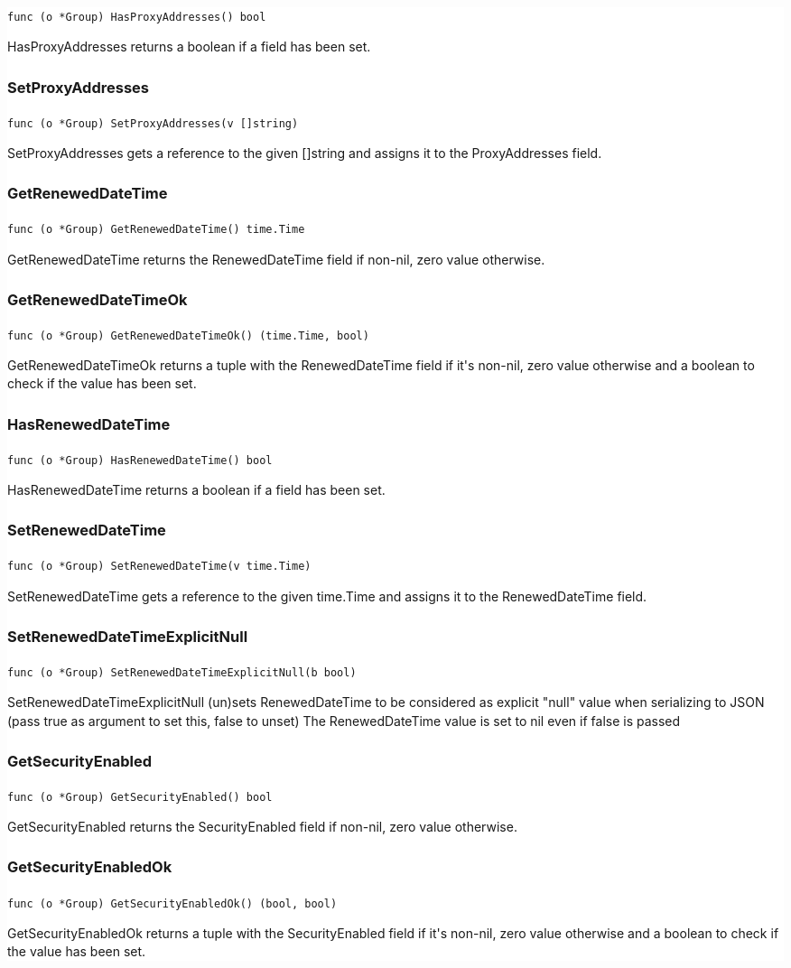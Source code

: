 `func (o *Group) HasProxyAddresses() bool`

HasProxyAddresses returns a boolean if a field has been set.

### SetProxyAddresses

`func (o *Group) SetProxyAddresses(v []string)`

SetProxyAddresses gets a reference to the given []string and assigns it to the ProxyAddresses field.

### GetRenewedDateTime

`func (o *Group) GetRenewedDateTime() time.Time`

GetRenewedDateTime returns the RenewedDateTime field if non-nil, zero value otherwise.

### GetRenewedDateTimeOk

`func (o *Group) GetRenewedDateTimeOk() (time.Time, bool)`

GetRenewedDateTimeOk returns a tuple with the RenewedDateTime field if it's non-nil, zero value otherwise
and a boolean to check if the value has been set.

### HasRenewedDateTime

`func (o *Group) HasRenewedDateTime() bool`

HasRenewedDateTime returns a boolean if a field has been set.

### SetRenewedDateTime

`func (o *Group) SetRenewedDateTime(v time.Time)`

SetRenewedDateTime gets a reference to the given time.Time and assigns it to the RenewedDateTime field.

### SetRenewedDateTimeExplicitNull

`func (o *Group) SetRenewedDateTimeExplicitNull(b bool)`

SetRenewedDateTimeExplicitNull (un)sets RenewedDateTime to be considered as explicit "null" value
when serializing to JSON (pass true as argument to set this, false to unset)
The RenewedDateTime value is set to nil even if false is passed
### GetSecurityEnabled

`func (o *Group) GetSecurityEnabled() bool`

GetSecurityEnabled returns the SecurityEnabled field if non-nil, zero value otherwise.

### GetSecurityEnabledOk

`func (o *Group) GetSecurityEnabledOk() (bool, bool)`

GetSecurityEnabledOk returns a tuple with the SecurityEnabled field if it's non-nil, zero value otherwise
and a boolean to check if the value has been set.
